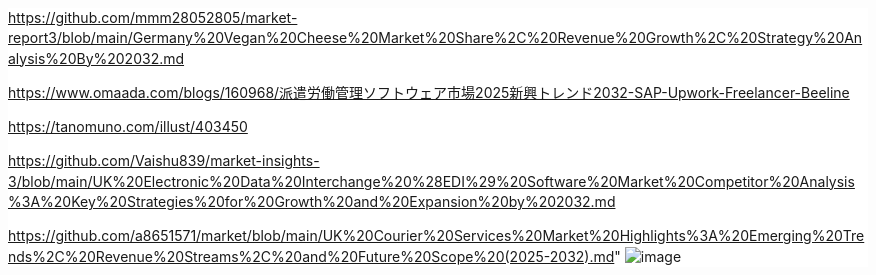 <a href=https://github.com/mmm28052805/market-report3/blob/main/Germany%20Vegan%20Cheese%20Market%20Share%2C%20Revenue%20Growth%2C%20Strategy%20Analysis%20By%202032.md>https://github.com/mmm28052805/market-report3/blob/main/Germany%20Vegan%20Cheese%20Market%20Share%2C%20Revenue%20Growth%2C%20Strategy%20Analysis%20By%202032.md</a>

<a href=https://www.omaada.com/blogs/160968/派遣労働管理ソフトウェア市場2025新興トレンド2032-SAP-Upwork-Freelancer-Beeline>https://www.omaada.com/blogs/160968/派遣労働管理ソフトウェア市場2025新興トレンド2032-SAP-Upwork-Freelancer-Beeline</a>

<a href=https://tanomuno.com/illust/403450>https://tanomuno.com/illust/403450</a>

<a href=https://github.com/Vaishu839/market-insights-3/blob/main/UK%20Electronic%20Data%20Interchange%20%28EDI%29%20Software%20Market%20Competitor%20Analysis%3A%20Key%20Strategies%20for%20Growth%20and%20Expansion%20by%202032.md>https://github.com/Vaishu839/market-insights-3/blob/main/UK%20Electronic%20Data%20Interchange%20%28EDI%29%20Software%20Market%20Competitor%20Analysis%3A%20Key%20Strategies%20for%20Growth%20and%20Expansion%20by%202032.md</a>

<a href=https://github.com/a8651571/market/blob/main/UK%20Courier%20Services%20Market%20Highlights%3A%20Emerging%20Trends%2C%20Revenue%20Streams%2C%20and%20Future%20Scope%20(2025-2032).md>https://github.com/a8651571/market/blob/main/UK%20Courier%20Services%20Market%20Highlights%3A%20Emerging%20Trends%2C%20Revenue%20Streams%2C%20and%20Future%20Scope%20(2025-2032).md</a>"
![image](https://github.com/user-attachments/assets/ec34c0f1-a13a-4705-930c-7b28eba618f7)

